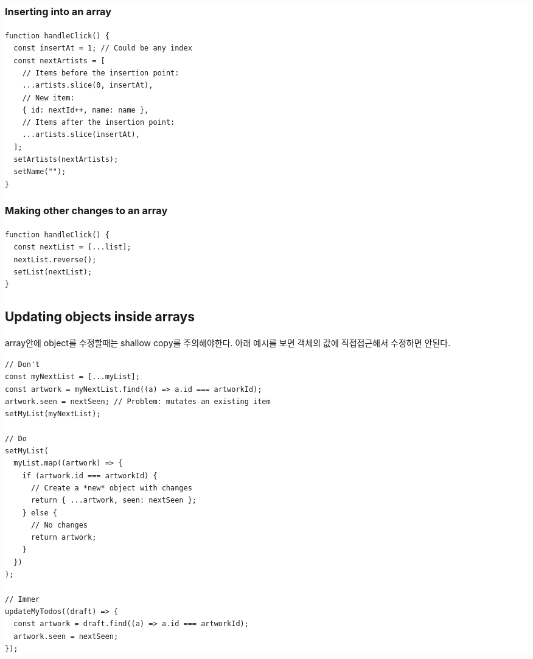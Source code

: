 ### Inserting into an array

```typescriptreact
function handleClick() {
  const insertAt = 1; // Could be any index
  const nextArtists = [
    // Items before the insertion point:
    ...artists.slice(0, insertAt),
    // New item:
    { id: nextId++, name: name },
    // Items after the insertion point:
    ...artists.slice(insertAt),
  ];
  setArtists(nextArtists);
  setName("");
}
```

### Making other changes to an array

```typescriptreact
function handleClick() {
  const nextList = [...list];
  nextList.reverse();
  setList(nextList);
}
```

## Updating objects inside arrays

array안에 object를 수정할때는 shallow copy를 주의해야한다.
아래 예시를 보면 객체의 값에 직접접근해서 수정하면 안된다.

```typescriptreact
// Don't
const myNextList = [...myList];
const artwork = myNextList.find((a) => a.id === artworkId);
artwork.seen = nextSeen; // Problem: mutates an existing item
setMyList(myNextList);

// Do
setMyList(
  myList.map((artwork) => {
    if (artwork.id === artworkId) {
      // Create a *new* object with changes
      return { ...artwork, seen: nextSeen };
    } else {
      // No changes
      return artwork;
    }
  })
);

// Immer
updateMyTodos((draft) => {
  const artwork = draft.find((a) => a.id === artworkId);
  artwork.seen = nextSeen;
});
```
